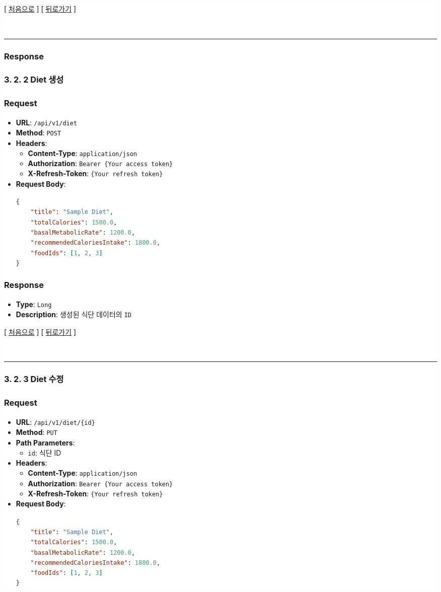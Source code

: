 [ [처음으로](#3-2-rest-api) ]
[ [뒤로가기](#3-2-diet-api) ]

&nbsp;
***

### Response

### 3. 2. 2 Diet 생성

### Request

- **URL**: `/api/v1/diet`
- **Method**: `POST`
- **Headers**:
    - **Content-Type**: `application/json`
    - **Authorization**: `Bearer {Your access token}`
    - **X-Refresh-Token**: `{Your refresh token}`
- **Request Body**:
    ```json
    {
        "title": "Sample Diet",
        "totalCalories": 1500.0,
        "basalMetabolicRate": 1200.0,
        "recommendedCaloriesIntake": 1800.0,
        "foodIds": [1, 2, 3]
    }
    ```

### Response

- **Type**: `Long`
- **Description**: 생성된 식단 데이터의 `ID`

[ [처음으로](#3-2-rest-api) ]
[ [뒤로가기](#3-2-diet-api) ]

&nbsp;
***

### 3. 2. 3 Diet 수정

### Request

- **URL**: `/api/v1/diet/{id}`
- **Method**: `PUT`
- **Path Parameters**:
    - `id`: 식단 ID
- **Headers**:
    - **Content-Type**: `application/json`
    - **Authorization**: `Bearer {Your access token}`
    - **X-Refresh-Token**: `{Your refresh token}`
- **Request Body**:
    ```json
    {
        "title": "Sample Diet",
        "totalCalories": 1500.0,
        "basalMetabolicRate": 1200.0,
        "recommendedCaloriesIntake": 1800.0,
        "foodIds": [1, 2, 3]
    }
    ```
